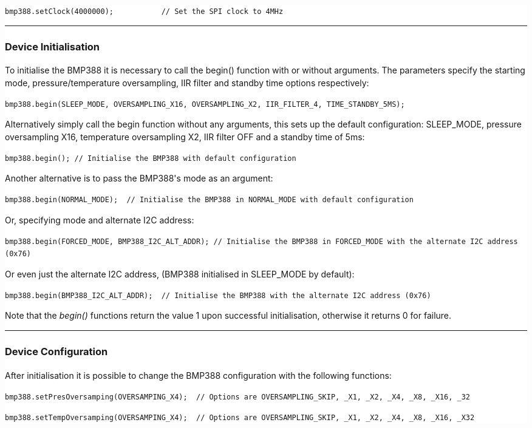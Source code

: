 ```
bmp388.setClock(4000000);			// Set the SPI clock to 4MHz
```

---
<a name="device_initialisation"></a>
### __Device Initialisation__

To initialise the BMP388 it is necessary to call the begin() function with or without arguments. The parameters specify the starting mode, pressure/temperature oversampling, IIR filter and standby time options respectively:

```
bmp388.begin(SLEEP_MODE, OVERSAMPLING_X16, OVERSAMPLING_X2, IIR_FILTER_4, TIME_STANDBY_5MS);
```

Alternatively simply call the begin function without any arguments, this sets up the default configuration: SLEEP_MODE, pressure oversampling X16, temperature oversampling X2, IIR filter OFF and a standby time of 5ms:

```
bmp388.begin();	// Initialise the BMP388 with default configuration
```

Another alternative is to pass the BMP388's mode as an argument:

```
bmp388.begin(NORMAL_MODE);	// Initialise the BMP388 in NORMAL_MODE with default configuration
```

Or, specifying mode and alternate I2C address:

```
bmp388.begin(FORCED_MODE, BMP388_I2C_ALT_ADDR);	// Initialise the BMP388 in FORCED_MODE with the alternate I2C address (0x76)
```

Or even just the alternate I2C address, (BMP388 initialised in SLEEP_MODE by default):

```
bmp388.begin(BMP388_I2C_ALT_ADDR);	// Initialise the BMP388 with the alternate I2C address (0x76)
```

Note that the _begin()_ functions return the value 1 upon successful initialisation, otherwise it returns 0 for failure.

---
<a name="device_configuration"></a>
### __Device Configuration__

After initialisation it is possible to change the BMP388 configuration with the following functions:

```
bmp388.setPresOversamping(OVERSAMPING_X4);	// Options are OVERSAMPLING_SKIP, _X1, _X2, _X4, _X8, _X16, _32
```

```
bmp388.setTempOversamping(OVERSAMPING_X4);	// Options are OVERSAMPLING_SKIP, _X1, _X2, _X4, _X8, _X16, _X32
```
